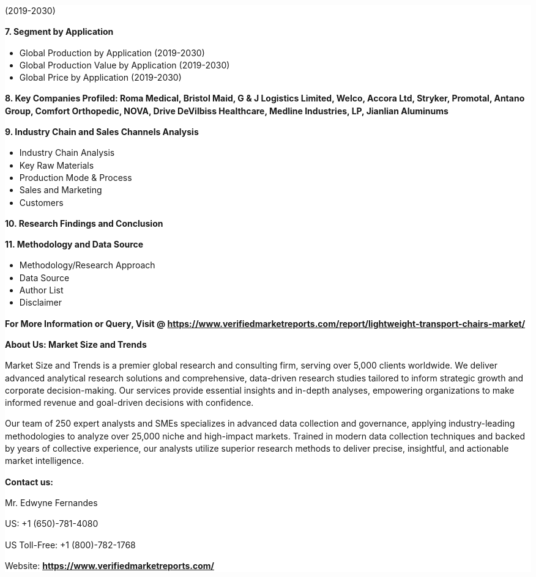 (2019-2030)</li></ul><p><strong>7. Segment by Application</strong></p><ul><li>Global Production by Application (2019-2030)</li><li>Global Production Value by Application (2019-2030)</li><li>Global Price by Application (2019-2030)</li></ul><p><strong>8. Key Companies Profiled: Roma Medical, Bristol Maid, G & J Logistics Limited, Welco, Accora Ltd, Stryker, Promotal, Antano Group, Comfort Orthopedic, NOVA, Drive DeVilbiss Healthcare, Medline Industries, LP, Jianlian Aluminums</strong></p><p><strong>9. Industry Chain and Sales Channels Analysis</strong></p><ul><li>Industry Chain Analysis</li><li>Key Raw Materials</li><li>Production Mode &amp; Process</li><li>Sales and Marketing</li><li>Customers</li></ul><p><strong>10. Research Findings and Conclusion</strong></p><p><strong>11. Methodology and Data Source</strong></p><ul><li>Methodology/Research Approach</li><li>Data Source</li><li>Author List</li><li>Disclaimer</li></ul></p><p><strong>For More Information or Query, Visit @ <a href="https://www.verifiedmarketreports.com/report/lightweight-transport-chairs-market/">https://www.verifiedmarketreports.com/report/lightweight-transport-chairs-market/</a></strong></p><p><strong>About Us: Market Size and Trends</strong></p><p>Market Size and Trends is a premier global research and consulting firm, serving over 5,000 clients worldwide. We deliver advanced analytical research solutions and comprehensive, data-driven research studies tailored to inform strategic growth and corporate decision-making. Our services provide essential insights and in-depth analyses, empowering organizations to make informed revenue and goal-driven decisions with confidence.</p><p>Our team of 250 expert analysts and SMEs specializes in advanced data collection and governance, applying industry-leading methodologies to analyze over 25,000 niche and high-impact markets. Trained in modern data collection techniques and backed by years of collective experience, our analysts utilize superior research methods to deliver precise, insightful, and actionable market intelligence.</p><p><strong>Contact us:</strong></p><p>Mr. Edwyne Fernandes</p><p>US: +1 (650)-781-4080</p><p>US Toll-Free: +1 (800)-782-1768</p><p>Website: <strong><a href="https://www.verifiedmarketreports.com/">https://www.verifiedmarketreports.com/</a></strong></p>
